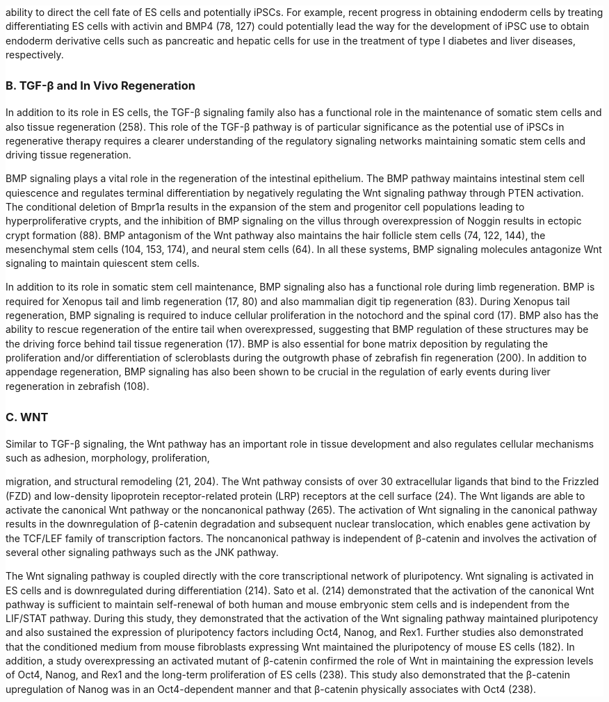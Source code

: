 ability to direct the cell fate of ES cells and potentially iPSCs. For example, recent progress in obtaining endoderm cells by treating differentiating ES cells with activin and BMP4 (78, 127) could potentially lead the way for the development of iPSC use to obtain endoderm derivative cells such as pancreatic and hepatic cells for use in the treatment of type I diabetes and liver diseases, respectively.

### B. TGF-β and In Vivo Regeneration

In addition to its role in ES cells, the TGF-β signaling family also has a functional role in the maintenance of somatic stem cells and also tissue regeneration (258). This role of the TGF-β pathway is of particular significance as the potential use of iPSCs in regenerative therapy requires a clearer understanding of the regulatory signaling networks maintaining somatic stem cells and driving tissue regeneration.

BMP signaling plays a vital role in the regeneration of the intestinal epithelium. The BMP pathway maintains intestinal stem cell quiescence and regulates terminal differentiation by negatively regulating the Wnt signaling pathway through PTEN activation. The conditional deletion of Bmpr1a results in the expansion of the stem and progenitor cell populations leading to hyperproliferative crypts, and the inhibition of BMP signaling on the villus through overexpression of Noggin results in ectopic crypt formation (88). BMP antagonism of the Wnt pathway also maintains the hair follicle stem cells (74, 122, 144), the mesenchymal stem cells (104, 153, 174), and neural stem cells (64). In all these systems, BMP signaling molecules antagonize Wnt signaling to maintain quiescent stem cells.

In addition to its role in somatic stem cell maintenance, BMP signaling also has a functional role during limb regeneration. BMP is required for Xenopus tail and limb regeneration (17, 80) and also mammalian digit tip regeneration (83). During Xenopus tail regeneration, BMP signaling is required to induce cellular proliferation in the notochord and the spinal cord (17). BMP also has the ability to rescue regeneration of the entire tail when overexpressed, suggesting that BMP regulation of these structures may be the driving force behind tail tissue regeneration (17). BMP is also essential for bone matrix deposition by regulating the proliferation and/or differentiation of scleroblasts during the outgrowth phase of zebrafish fin regeneration (200). In addition to appendage regeneration, BMP signaling has also been shown to be crucial in the regulation of early events during liver regeneration in zebrafish (108).

### C. WNT

Similar to TGF-β signaling, the Wnt pathway has an important role in tissue development and also regulates cellular mechanisms such as adhesion, morphology, proliferation,

migration, and structural remodeling (21, 204). The Wnt pathway consists of over 30 extracellular ligands that bind to the Frizzled (FZD) and low-density lipoprotein receptor-related protein (LRP) receptors at the cell surface (24). The Wnt ligands are able to activate the canonical Wnt pathway or the noncanonical pathway (265). The activation of Wnt signaling in the canonical pathway results in the downregulation of β-catenin degradation and subsequent nuclear translocation, which enables gene activation by the TCF/LEF family of transcription factors. The noncanonical pathway is independent of β-catenin and involves the activation of several other signaling pathways such as the JNK pathway.

The Wnt signaling pathway is coupled directly with the core transcriptional network of pluripotency. Wnt signaling is activated in ES cells and is downregulated during differentiation (214). Sato et al. (214) demonstrated that the activation of the canonical Wnt pathway is sufficient to maintain self-renewal of both human and mouse embryonic stem cells and is independent from the LIF/STAT pathway. During this study, they demonstrated that the activation of the Wnt signaling pathway maintained pluripotency and also sustained the expression of pluripotency factors including Oct4, Nanog, and Rex1. Further studies also demonstrated that the conditioned medium from mouse fibroblasts expressing Wnt maintained the pluripotency of mouse ES cells (182). In addition, a study overexpressing an activated mutant of β-catenin confirmed the role of Wnt in maintaining the expression levels of Oct4, Nanog, and Rex1 and the long-term proliferation of ES cells (238). This study also demonstrated that the β-catenin upregulation of Nanog was in an Oct4-dependent manner and that β-catenin physically associates with Oct4 (238).
